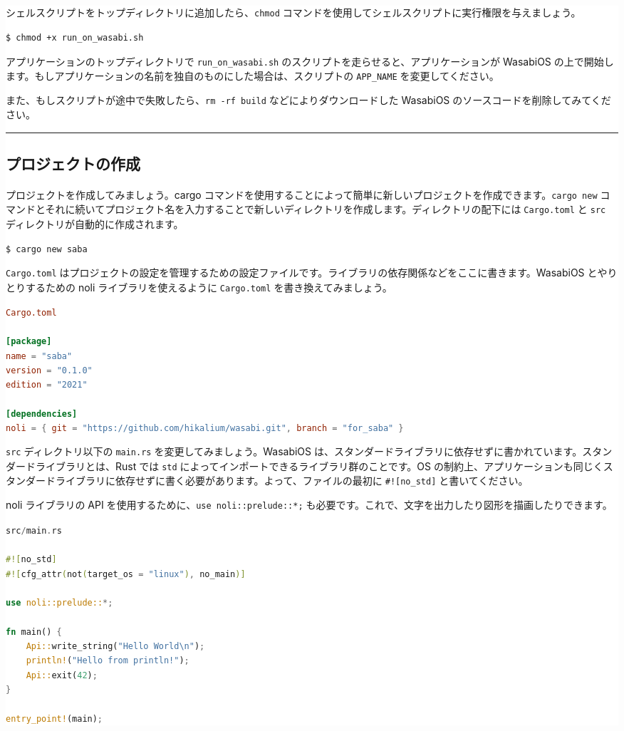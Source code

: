 ```bash

```

シェルスクリプトをトップディレクトリに追加したら、`chmod` コマンドを使用してシェルスクリプトに実行権限を与えましょう。

```bash
$ chmod +x run_on_wasabi.sh

```

アプリケーションのトップディレクトリで `run_on_wasabi.sh` のスクリプトを走らせると、アプリケーションが WasabiOS の上で開始します。もしアプリケーションの名前を独自のものにした場合は、スクリプトの `APP_NAME` を変更してください。

また、もしスクリプトが途中で失敗したら、`rm -rf build` などによりダウンロードした WasabiOS のソースコードを削除してみてください。

---

## プロジェクトの作成

プロジェクトを作成してみましょう。cargo コマンドを使用することによって簡単に新しいプロジェクトを作成できます。`cargo new` コマンドとそれに続いてプロジェクト名を入力することで新しいディレクトリを作成します。ディレクトリの配下には `Cargo.toml` と `src` ディレクトリが自動的に作成されます。

```bash
$ cargo new saba

```

`Cargo.toml` はプロジェクトの設定を管理するための設定ファイルです。ライブラリの依存関係などをここに書きます。WasabiOS とやりとりするための noli ライブラリを使えるように `Cargo.toml` を書き換えてみましょう。

```toml
Cargo.toml

[package]
name = "saba"
version = "0.1.0"
edition = "2021"

[dependencies]
noli = { git = "https://github.com/hikalium/wasabi.git", branch = "for_saba" }

```

`src` ディレクトリ以下の `main.rs` を変更してみましょう。WasabiOS は、スタンダードライブラリに依存せずに書かれています。スタンダードライブラリとは、Rust では `std` によってインポートできるライブラリ群のことです。OS の制約上、アプリケーションも同じくスタンダードライブラリに依存せずに書く必要があります。よって、ファイルの最初に `#![no_std]` と書いてください。

noli ライブラリの API を使用するために、`use noli::prelude::*;` も必要です。これで、文字を出力したり図形を描画したりできます。

```rust
src/main.rs

#![no_std]
#![cfg_attr(not(target_os = "linux"), no_main)]

use noli::prelude::*;

fn main() {
    Api::write_string("Hello World\n");
    println!("Hello from println!");
    Api::exit(42);
}

entry_point!(main);

```
